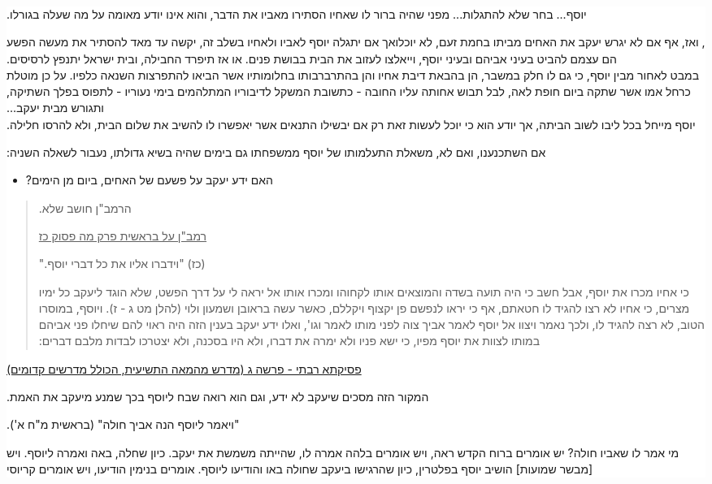<span dir="rtl">יוסף... בחר שלא להתגלות... מפני שהיה ברור לו שאחיו
הסתירו מאביו את הדבר, והוא אינו יודע מאומה על מה שעלה בגורלו.</span>

<span dir="rtl">אך אם יתגלה יוסף לאביו ולאחיו בשלב זה, יקשה עד מאד
להסתיר את מעשה הפשע</span><span dir="ltr"></span><span dir="rtl">, ואז,
אף אם לא יגרש יעקב את האחים מביתו בחמת זעם, לא יוכלו הם עצמם להביט בעיני
אביהם ובעיני יוסף, וייאלצו לעזוב את הבית בבושת פנים. או אז תיפרד החבילה,
ובית ישראל יתנפץ לרסיסים.  
במבט לאחור מבין יוסף, כי גם לו חלק במשבר, הן בהבאת דיבת אחיו והן
בהתרברבותו בחלומותיו אשר הביאו להתפרצות השנאה כלפיו. על כן מוטלת עליו
החובה - כתשובת המשקל לדיבוריו המתלהמים בימי נעוריו - לתפוס בפלך
השתיקה,</span><span dir="ltr"></span> <span dir="rtl">כרחל אמו אשר שתקה
ביום חופת לאה, לבל תבוש אחותה ותגורש מבית יעקב...  
יוסף מייחל בכל ליבו לשוב הביתה, אך יודע הוא כי יוכל לעשות זאת רק אם
יבשילו התנאים אשר יאפשרו לו להשיב את שלום הבית, ולא להרסו חלילה.</span>

<span dir="ltr"></span>

<span dir="rtl">אם השתכנענו, ואם לא, משאלת התעלמותו של יוסף ממשפחתו גם
בימים שהיה בשיא גדולתו, נעבור לשאלה השניה:</span>

- <span dir="rtl">האם ידע יעקב על פשעם של האחים, ביום מן הימים?</span>

> <span dir="rtl">הרמב"ן חושב שלא.</span>
>
> <span dir="rtl"><u>רמב"ן על בראשית פרק מה פסוק כז</u></span>
>
> <span dir="ltr"></span><span dir="rtl">(כז) "וידברו אליו את כל דברי
> יוסף."</span>
>
> <span dir="rtl">יראה לי על דרך הפשט, שלא הוגד ליעקב כל
> ימיו</span><span dir="ltr"></span> <span dir="rtl">כי אחיו מכרו את
> יוסף, אבל חשב כי היה תועה בשדה והמוצאים אותו לקחוהו ומכרו אותו אל
> מצרים, כי אחיו לא רצו להגיד לו חטאתם, אף כי יראו לנפשם פן יקצוף
> ויקללם, כאשר עשה בראובן ושמעון ולוי (להלן מט ג - ז). ויוסף, במוסרו
> הטוב, לא רצה להגיד לו, ולכך נאמר ויצוו אל יוסף לאמר אביך צוה לפני מותו
> לאמר וגו', ואלו ידע יעקב בענין הזה היה ראוי להם שיחלו פני אביהם במותו
> לצוות את יוסף מפיו, כי ישא פניו ולא ימרה את דברו, ולא היו בסכנה, ולא
> יצטרכו לבדות מלבם דברים:</span>
>
> <span dir="ltr"></span>

<span dir="rtl"><u>פסיקתא רבתי - פרשה ג (מדרש מהמאה התשיעית, הכולל
מדרשים קדומים)</u></span>

<span dir="rtl">המקור הזה מסכים שיעקב לא ידע, וגם הוא רואה שבח ליוסף בכך
שמנע מיעקב את האמת.</span>

<span dir="ltr"></span>

<span dir="ltr"></span><span dir="rtl">"ויאמר ליוסף הנה אביך חולה"
(בראשית מ"ח א').</span>

<span dir="rtl">מי אמר לו שאביו חולה? יש אומרים ברוח הקדש ראה, ויש
אומרים בלהה אמרה לו, שהייתה משמשת את יעקב. כיון שחלה, באה ואמרה ליוסף.
ויש אומרים בנימין הודיעו, ויש אומרים קריוסי</span>
<span dir="ltr"></span><span dir="rtl">\[מבשר שמועות\] הושיב יוסף
בפלטרין, כיון שהרגישו ביעקב שחולה באו והודיעו ליוסף.</span>

